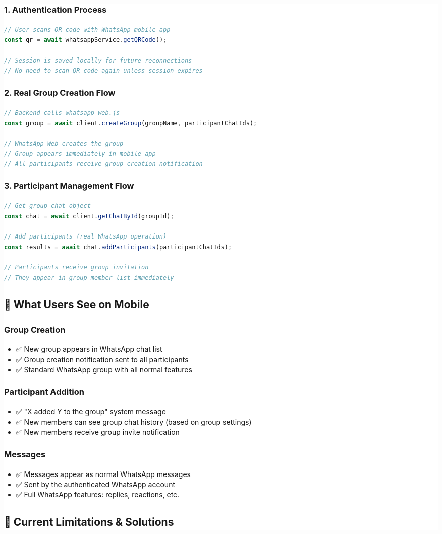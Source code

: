 ### **1. Authentication Process**
```javascript
// User scans QR code with WhatsApp mobile app
const qr = await whatsappService.getQRCode();

// Session is saved locally for future reconnections
// No need to scan QR code again unless session expires
```

### **2. Real Group Creation Flow**
```javascript
// Backend calls whatsapp-web.js
const group = await client.createGroup(groupName, participantChatIds);

// WhatsApp Web creates the group
// Group appears immediately in mobile app
// All participants receive group creation notification
```

### **3. Participant Management Flow**
```javascript
// Get group chat object
const chat = await client.getChatById(groupId);

// Add participants (real WhatsApp operation)
const results = await chat.addParticipants(participantChatIds);

// Participants receive group invitation
// They appear in group member list immediately
```

## 📱 What Users See on Mobile

### **Group Creation**
- ✅ New group appears in WhatsApp chat list
- ✅ Group creation notification sent to all participants
- ✅ Standard WhatsApp group with all normal features

### **Participant Addition**
- ✅ "X added Y to the group" system message
- ✅ New members can see group chat history (based on group settings)
- ✅ New members receive group invite notification

### **Messages**
- ✅ Messages appear as normal WhatsApp messages
- ✅ Sent by the authenticated WhatsApp account
- ✅ Full WhatsApp features: replies, reactions, etc.

## 🚦 Current Limitations & Solutions
